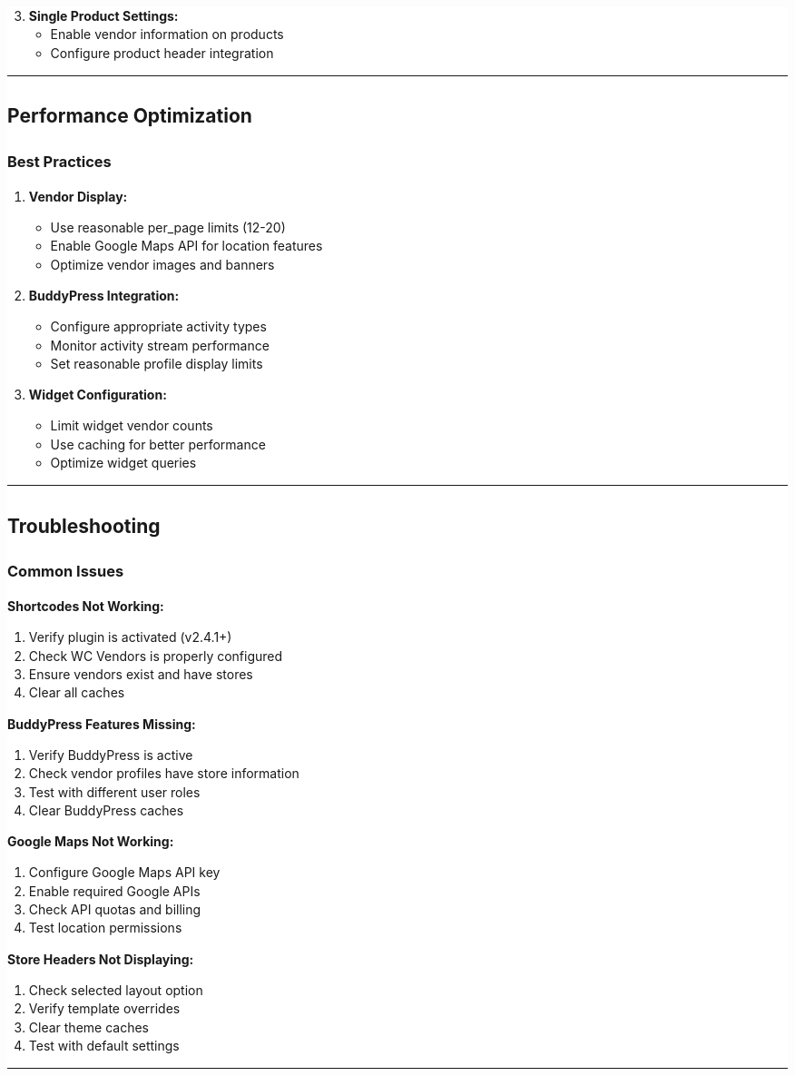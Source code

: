 3. **Single Product Settings:**
   - Enable vendor information on products
   - Configure product header integration

---

## Performance Optimization

### Best Practices

1. **Vendor Display:**
   - Use reasonable per_page limits (12-20)
   - Enable Google Maps API for location features
   - Optimize vendor images and banners

2. **BuddyPress Integration:**
   - Configure appropriate activity types
   - Monitor activity stream performance
   - Set reasonable profile display limits

3. **Widget Configuration:**
   - Limit widget vendor counts
   - Use caching for better performance
   - Optimize widget queries

---

## Troubleshooting

### Common Issues

**Shortcodes Not Working:**
1. Verify plugin is activated (v2.4.1+)
2. Check WC Vendors is properly configured
3. Ensure vendors exist and have stores
4. Clear all caches

**BuddyPress Features Missing:**
1. Verify BuddyPress is active
2. Check vendor profiles have store information
3. Test with different user roles
4. Clear BuddyPress caches

**Google Maps Not Working:**
1. Configure Google Maps API key
2. Enable required Google APIs
3. Check API quotas and billing
4. Test location permissions

**Store Headers Not Displaying:**
1. Check selected layout option
2. Verify template overrides
3. Clear theme caches
4. Test with default settings

---